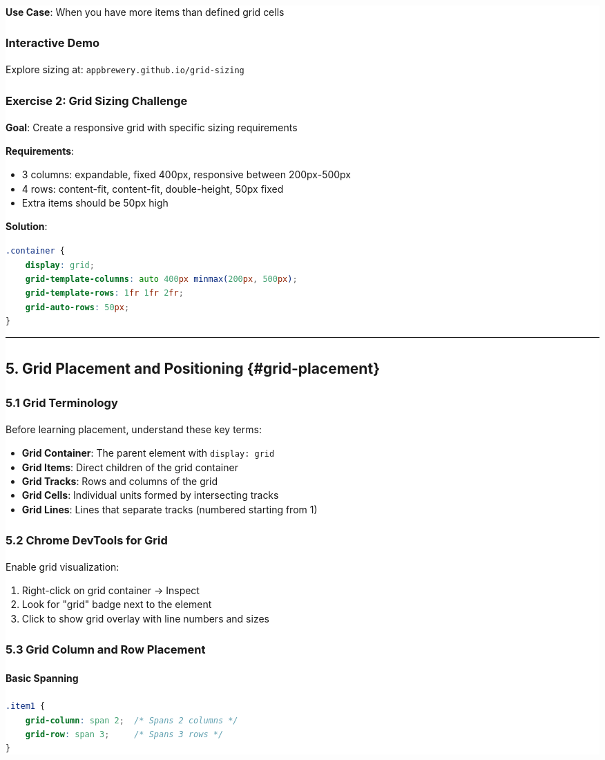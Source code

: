 **Use Case**: When you have more items than defined grid cells

### Interactive Demo
Explore sizing at: `appbrewery.github.io/grid-sizing`

### Exercise 2: Grid Sizing Challenge

**Goal**: Create a responsive grid with specific sizing requirements

**Requirements**:
- 3 columns: expandable, fixed 400px, responsive between 200px-500px
- 4 rows: content-fit, content-fit, double-height, 50px fixed
- Extra items should be 50px high

**Solution**:
```css
.container {
    display: grid;
    grid-template-columns: auto 400px minmax(200px, 500px);
    grid-template-rows: 1fr 1fr 2fr;
    grid-auto-rows: 50px;
}
```

---

## 5. Grid Placement and Positioning {#grid-placement}

### 5.1 Grid Terminology

Before learning placement, understand these key terms:

- **Grid Container**: The parent element with `display: grid`
- **Grid Items**: Direct children of the grid container
- **Grid Tracks**: Rows and columns of the grid
- **Grid Cells**: Individual units formed by intersecting tracks
- **Grid Lines**: Lines that separate tracks (numbered starting from 1)

### 5.2 Chrome DevTools for Grid
Enable grid visualization:
1. Right-click on grid container → Inspect
2. Look for "grid" badge next to the element
3. Click to show grid overlay with line numbers and sizes

### 5.3 Grid Column and Row Placement

#### Basic Spanning
```css
.item1 {
    grid-column: span 2;  /* Spans 2 columns */
    grid-row: span 3;     /* Spans 3 rows */
}
```
